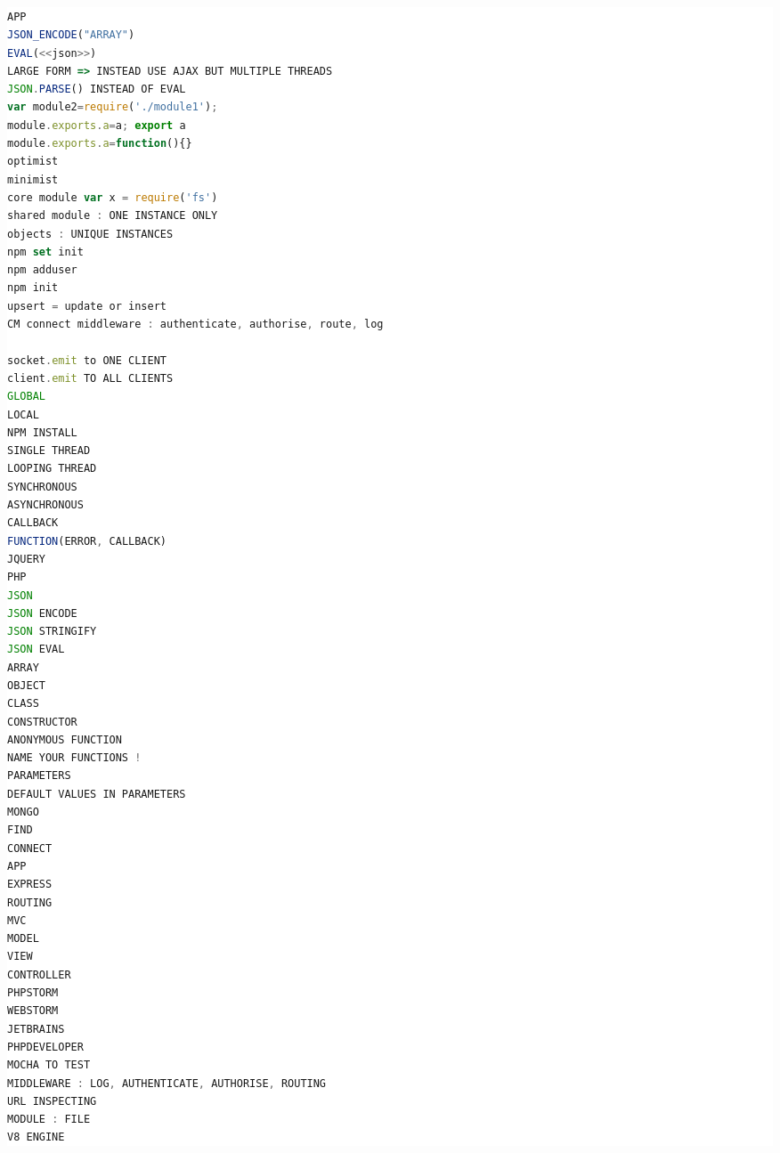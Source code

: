```js
APP
JSON_ENCODE("ARRAY")
EVAL(<<json>>)
LARGE FORM => INSTEAD USE AJAX BUT MULTIPLE THREADS
JSON.PARSE() INSTEAD OF EVAL
var module2=require('./module1');
module.exports.a=a; export a
module.exports.a=function(){}
optimist
minimist
core module var x = require('fs')
shared module : ONE INSTANCE ONLY
objects : UNIQUE INSTANCES
npm set init
npm adduser
npm init
upsert = update or insert
CM connect middleware : authenticate, authorise, route, log

socket.emit to ONE CLIENT
client.emit TO ALL CLIENTS
GLOBAL
LOCAL
NPM INSTALL
SINGLE THREAD
LOOPING THREAD
SYNCHRONOUS
ASYNCHRONOUS
CALLBACK
FUNCTION(ERROR, CALLBACK)
JQUERY
PHP
JSON
JSON ENCODE
JSON STRINGIFY
JSON EVAL
ARRAY
OBJECT
CLASS
CONSTRUCTOR
ANONYMOUS FUNCTION
NAME YOUR FUNCTIONS !
PARAMETERS
DEFAULT VALUES IN PARAMETERS
MONGO
FIND
CONNECT
APP
EXPRESS
ROUTING
MVC
MODEL
VIEW
CONTROLLER
PHPSTORM
WEBSTORM
JETBRAINS
PHPDEVELOPER
MOCHA TO TEST
MIDDLEWARE : LOG, AUTHENTICATE, AUTHORISE, ROUTING
URL INSPECTING
MODULE : FILE
V8 ENGINE
```